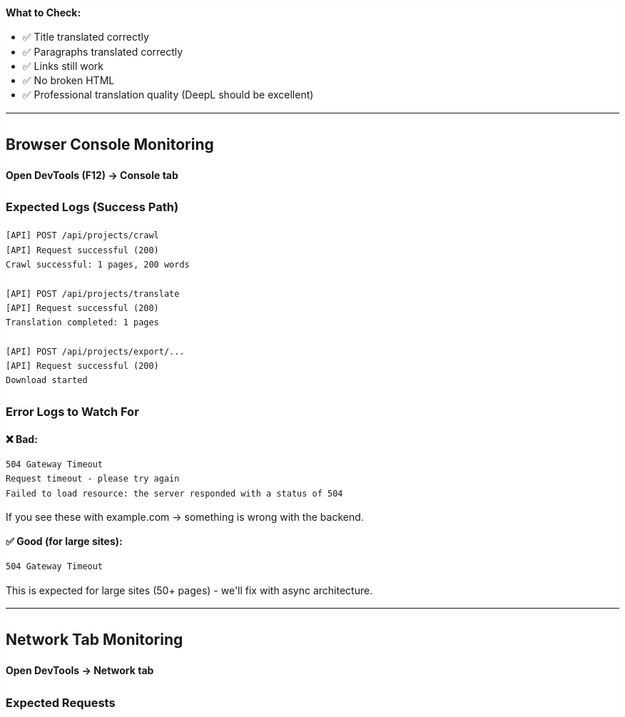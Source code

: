 **What to Check:**
- ✅ Title translated correctly
- ✅ Paragraphs translated correctly
- ✅ Links still work
- ✅ No broken HTML
- ✅ Professional translation quality (DeepL should be excellent)

---

## Browser Console Monitoring

**Open DevTools (F12) → Console tab**

### Expected Logs (Success Path)

```
[API] POST /api/projects/crawl
[API] Request successful (200)
Crawl successful: 1 pages, 200 words

[API] POST /api/projects/translate
[API] Request successful (200)
Translation completed: 1 pages

[API] POST /api/projects/export/...
[API] Request successful (200)
Download started
```

### Error Logs to Watch For

**❌ Bad:**
```
504 Gateway Timeout
Request timeout - please try again
Failed to load resource: the server responded with a status of 504
```
If you see these with example.com → something is wrong with the backend.

**✅ Good (for large sites):**
```
504 Gateway Timeout
```
This is expected for large sites (50+ pages) - we'll fix with async architecture.

---

## Network Tab Monitoring

**Open DevTools → Network tab**

### Expected Requests
